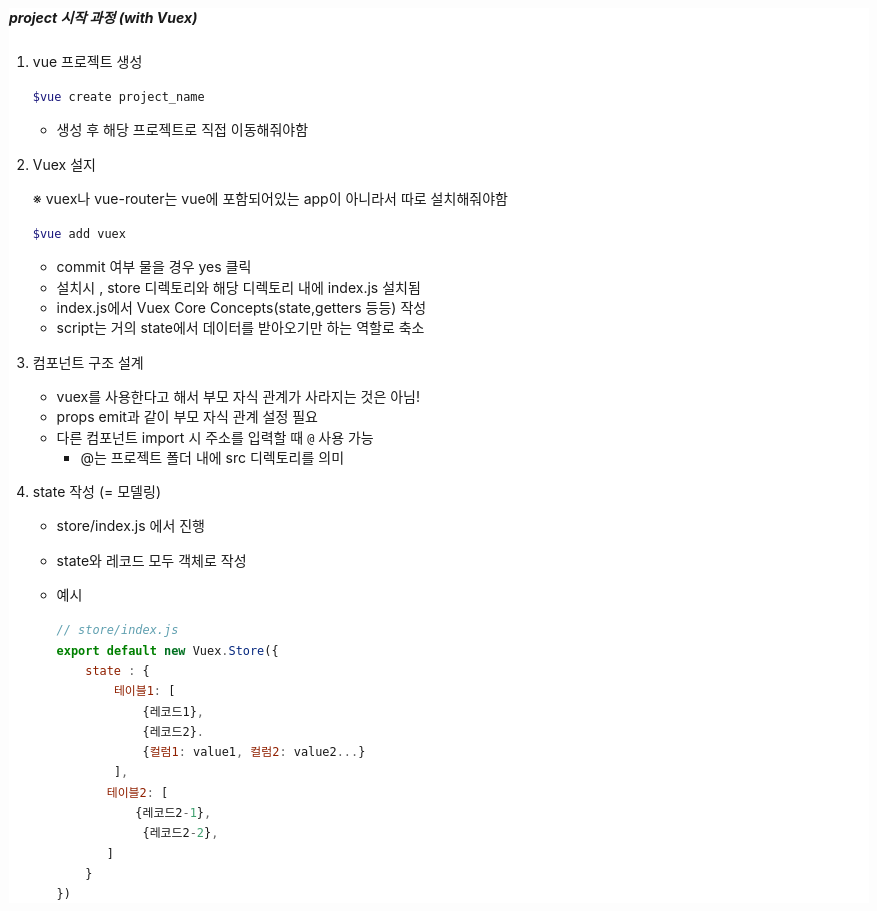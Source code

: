##### project 시작 과정 (with Vuex)

1. vue 프로젝트 생성

   ```bash
   $vue create project_name
   ```

   - 생성 후 해당 프로젝트로 직접 이동해줘야함

   

2. Vuex 설지

   ※ vuex나 vue-router는 vue에 포함되어있는 app이 아니라서 따로 설치해줘야함

   ```bash
   $vue add vuex
   ```

   - commit 여부 물을 경우 yes 클릭
   - 설치시 , store 디렉토리와 해당 디렉토리 내에 index.js 설치됨
   - index.js에서 Vuex Core Concepts(state,getters 등등) 작성
   - script는 거의 state에서 데이터를 받아오기만 하는 역할로 축소

   

3. 컴포넌트 구조 설계

   - vuex를 사용한다고 해서 부모 자식 관계가 사라지는 것은 아님!
   - props emit과 같이 부모 자식 관계 설정 필요
   - 다른 컴포넌트 import 시 주소를 입력할 때 `@` 사용 가능 
     - @는 프로젝트 폴더 내에 src 디렉토리를 의미



4. state 작성 (= 모델링)

   - store/index.js 에서 진행

   - state와 레코드 모두 객체로 작성 

   - 예시

     ```javascript
     // store/index.js
     export default new Vuex.Store({
         state : {
             테이블1: [
                 {레코드1},
                 {레코드2}.
                 {컬럼1: value1, 컬럼2: value2...}
             ],
         	테이블2: [
         		{레코드2-1},
                 {레코드2-2},
         	]
         }
     })
     ```
